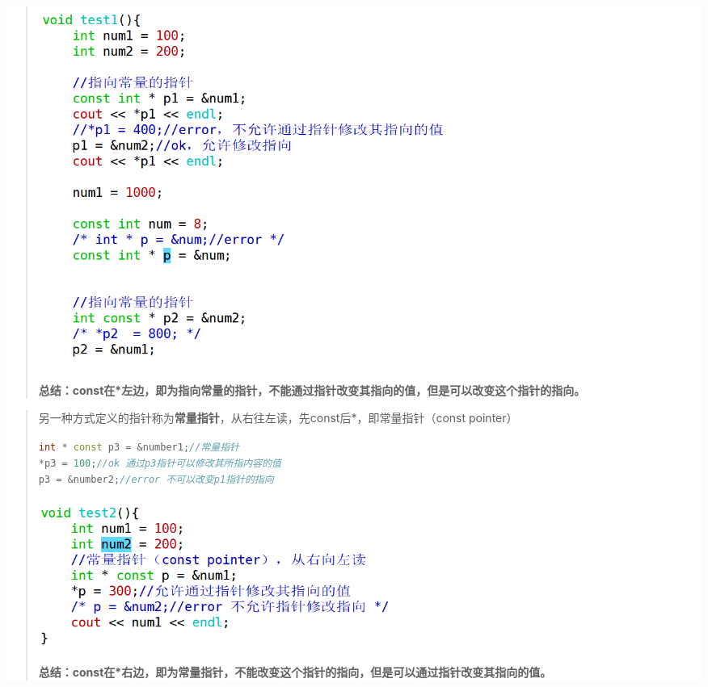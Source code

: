 > <img src="1.C++与C.assets/image-20240419155826873.png" alt="image-20240419155826873" style="zoom:67%;" />
> 
> **总结：const在*左边，即为指向常量的指针，不能通过指针改变其指向的值，但是可以改变这个指针的指向。**

> 另一种方式定义的指针称为**常量指针**，从右往左读，先const后*，即常量指针（const pointer）
>
> ``` c++
> int * const p3 = &number1;//常量指针
> *p3 = 100;//ok 通过p3指针可以修改其所指内容的值
> p3 = &number2;//error 不可以改变p1指针的指向
> ```
>
> <img src="1.C++与C.assets/image-20240419160304982.png" alt="image-20240419160304982" style="zoom:67%;" />
>
> **总结：const在*右边，即为常量指针，不能改变这个指针的指向，但是可以通过指针改变其指向的值。**
